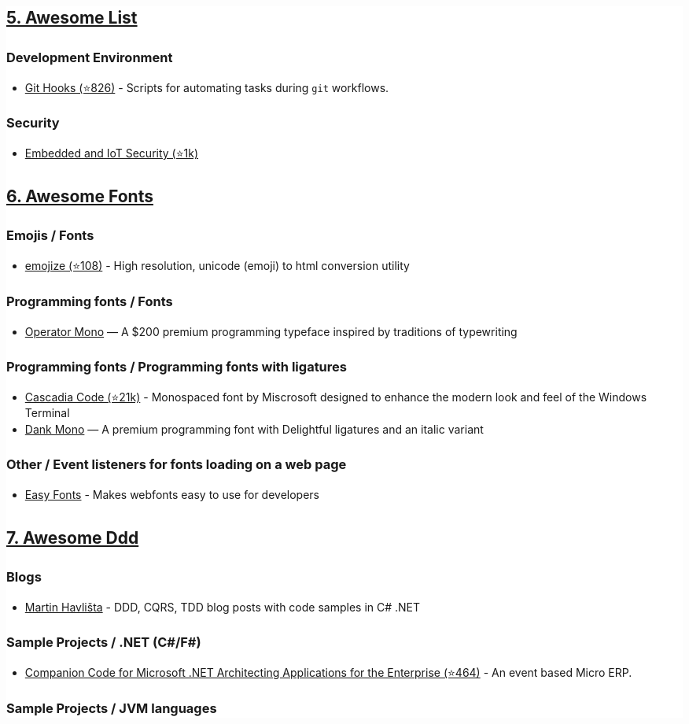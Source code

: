 ## [5. Awesome List](/content/sindresorhus/awesome/week/README.md)

### Development Environment

*   [Git Hooks (⭐826)](https://github.com/compscilauren/awesome-git-hooks#readme) - Scripts for automating tasks during `git` workflows.

### Security

*   [Embedded and IoT Security (⭐1k)](https://github.com/fkie-cad/awesome-embedded-and-iot-security#readme)

## [6. Awesome Fonts](/content/brabadu/awesome-fonts/week/README.md)

### Emojis / Fonts

*   [emojize (⭐108)](https://github.com/ded/emojize) - High resolution, unicode (emoji) to html conversion utility

### Programming fonts / Fonts

*   [Operator Mono](https://www.typography.com/fonts/operator/styles/) — A $200 premium programming typeface inspired by traditions of typewriting

### Programming fonts / Programming fonts with ligatures

*   [Cascadia Code (⭐21k)](https://github.com/microsoft/cascadia-code) - Monospaced font by Miscrosoft designed to enhance the modern look and feel of the Windows Terminal
*   [Dank Mono](https://dank.sh/) — A premium programming font with Delightful ligatures and an italic variant

### Other / Event listeners for fonts loading on a web page

*   [Easy Fonts](https://pagecdn.com/lib/easyfonts) - Makes webfonts easy to use for developers

## [7. Awesome Ddd](/content/heynickc/awesome-ddd/week/README.md)

### Blogs

*   [Martin Havlišta](https://xhafan.com/blog/) - DDD, CQRS, TDD blog posts with code samples in C# .NET

### Sample Projects / .NET (C#/F#)

*   [Companion Code for Microsoft .NET Architecting Applications for the Enterprise (⭐464)](https://github.com/mastreeno/Merp) - An event based Micro ERP.

### Sample Projects / JVM languages
